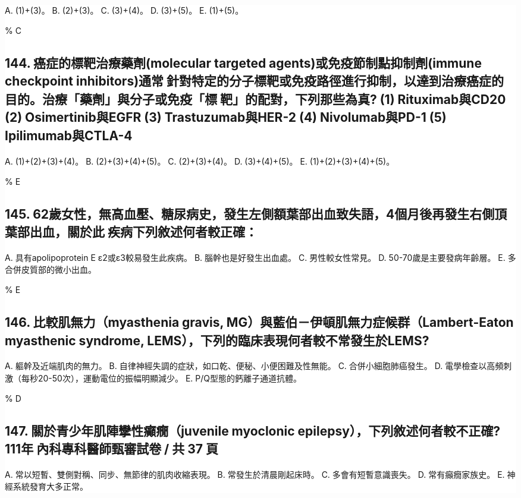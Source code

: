 A. (1)+(3)。
B. (2)+(3)。
C. (3)+(4)。
D. (3)+(5)。
E. (1)+(5)。

%
C

## 144. 癌症的標靶治療藥劑(molecular targeted agents)或免疫節制點抑制劑(immune checkpoint inhibitors)通常 針對特定的分子標靶或免疫路徑進行抑制，以達到治療癌症的目的。治療「藥劑」與分子或免疫「標 靶」的配對，下列那些為真? (1) Rituximab與CD20 (2) Osimertinib與EGFR (3) Trastuzumab與HER-2 (4) Nivolumab與PD-1 (5) Ipilimumab與CTLA-4

A. (1)+(2)+(3)+(4)。
B. (2)+(3)+(4)+(5)。
C. (2)+(3)+(4)。
D. (3)+(4)+(5)。
E. (1)+(2)+(3)+(4)+(5)。

%
E

## 145. 62歲女性，無高血壓、糖尿病史，發生左側額葉部出血致失語，4個月後再發生右側頂葉部出血，關於此 疾病下列敘述何者較正確：

A. 具有apolipoprotein E ɛ2或ɛ3較易發生此疾病。
B. 腦幹也是好發生出血處。
C. 男性較女性常見。
D. 50-70歲是主要發病年齡層。
E. 多合併皮質部的微小出血。

%
E

## 146. 比較肌無力（myasthenia gravis, MG）與藍伯－伊頓肌無力症候群（Lambert-Eaton myasthenic syndrome, LEMS），下列的臨床表現何者較不常發生於LEMS?

A. 軀幹及近端肌肉的無力。
B. 自律神經失調的症狀，如口乾、便秘、小便困難及性無能。
C. 合併小細胞肺癌發生。
D. 電學檢查以高頻刺激（每秒20-50次），運動電位的振幅明顯減少。
E. P/Q型態的鈣離子通道抗體。

%
D

## 147. 關於青少年肌陣攣性癲癇（juvenile myoclonic epilepsy），下列敘述何者較不正確? 111年 內科專科醫師甄審試卷 / 共 37 頁

A. 常以短暫、雙側對稱、同步、無節律的肌肉收縮表現。
B. 常發生於清晨剛起床時。
C. 多會有短暫意識喪失。
D. 常有癲癇家族史。
E. 神經系統發育大多正常。
